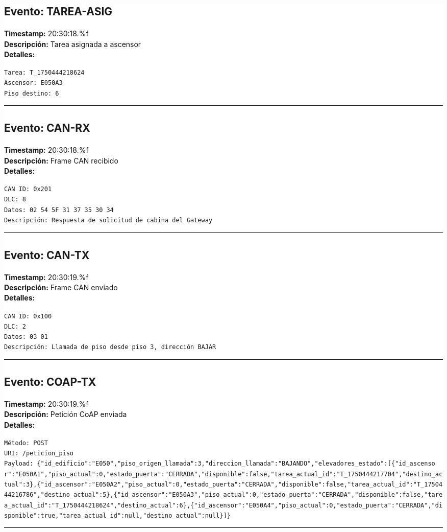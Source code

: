 
## Evento: TAREA-ASIG

**Timestamp:** 20:30:18.%f  
**Descripción:** Tarea asignada a ascensor  
**Detalles:**

```
Tarea: T_1750444218624
Ascensor: E050A3
Piso destino: 6
```

---

## Evento: CAN-RX

**Timestamp:** 20:30:18.%f  
**Descripción:** Frame CAN recibido  
**Detalles:**

```
CAN ID: 0x201
DLC: 8
Datos: 02 54 5F 31 37 35 30 34 
Descripción: Respuesta de solicitud de cabina del Gateway
```

---

## Evento: CAN-TX

**Timestamp:** 20:30:19.%f  
**Descripción:** Frame CAN enviado  
**Detalles:**

```
CAN ID: 0x100
DLC: 2
Datos: 03 01 
Descripción: Llamada de piso desde piso 3, dirección BAJAR
```

---

## Evento: COAP-TX

**Timestamp:** 20:30:19.%f  
**Descripción:** Petición CoAP enviada  
**Detalles:**

```
Método: POST
URI: /peticion_piso
Payload: {"id_edificio":"E050","piso_origen_llamada":3,"direccion_llamada":"BAJANDO","elevadores_estado":[{"id_ascensor":"E050A1","piso_actual":0,"estado_puerta":"CERRADA","disponible":false,"tarea_actual_id":"T_1750444217704","destino_actual":3},{"id_ascensor":"E050A2","piso_actual":0,"estado_puerta":"CERRADA","disponible":false,"tarea_actual_id":"T_1750444216786","destino_actual":5},{"id_ascensor":"E050A3","piso_actual":0,"estado_puerta":"CERRADA","disponible":false,"tarea_actual_id":"T_1750444218624","destino_actual":6},{"id_ascensor":"E050A4","piso_actual":0,"estado_puerta":"CERRADA","disponible":true,"tarea_actual_id":null,"destino_actual":null}]}
```

---